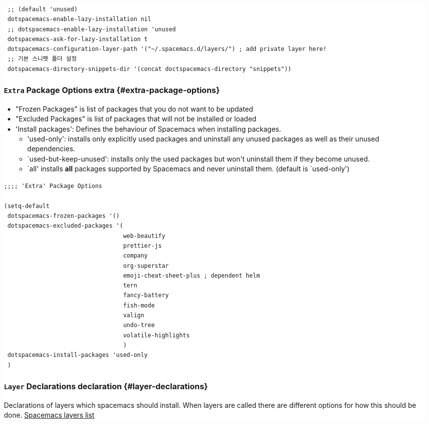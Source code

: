 ```elisp
 ;; (default 'unused)
 dotspacemacs-enable-lazy-installation nil
 ;; dotspacemacs-enable-lazy-installation 'unused
 dotspacemacs-ask-for-lazy-installation t
 dotspacemacs-configuration-layer-path '("~/.spacemacs.d/layers/") ; add private layer here!
 ;; 기본 스니펫 폴더 설정
 dotspacemacs-directory-snippets-dir '(concat doctspacemacs-directory "snippets"))
```


### `Extra` Package Options <span class="tag"><span class="extra">extra</span></span> {#extra-package-options}

-   "Frozen Packages" is list of packages that you do not want to be updated
-   "Excluded Packages" is list of packages that will not be installed or loaded
-   'Install packages': Defines the behaviour of Spacemacs when installing packages.
    -   'used-only': installs only explicitly used packages and uninstall any
        unused packages as well as their unused dependencies.
    -   \`used-but-keep-unused': installs only the used packages but won't
        uninstall them if they become unused.
    -   \`all' installs **all** packages supported by Spacemacs and never uninstall
        them. (default is \`used-only')



```elisp
;;;; 'Extra' Package Options

(setq-default
 dotspacemacs-frozen-packages '()
 dotspacemacs-excluded-packages '(
                                  web-beautify
                                  prettier-js
                                  company
                                  org-superstar
                                  emoji-cheat-sheet-plus ; dependent helm
                                  tern
                                  fancy-battery
                                  fish-mode
                                  valign
                                  undo-tree
                                  volatile-highlights
                                  )
 dotspacemacs-install-packages 'used-only
 )
```


### `Layer` Declarations <span class="tag"><span class="declaration">declaration</span></span> {#layer-declarations}

Declarations of layers which spacemacs should install. When layers are called
there are different options for how this should be done.
[Spacemacs layers list](https://develop.spacemacs.org/layers/LAYERS.html#completion)
